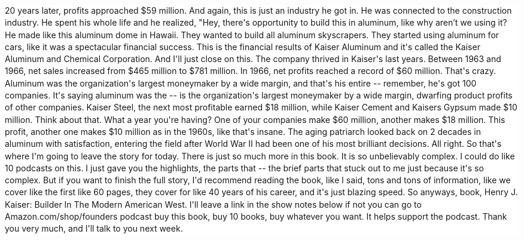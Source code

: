 20 years later, profits approached $59 million. And again, this is just an industry he got in. He was connected to the construction industry. He spent his whole life and he realized, "Hey, there's opportunity to build this in aluminum, like why aren’t we using it? He made like this aluminum dome in Hawaii. They wanted to build all aluminum skyscrapers. They started using aluminum for cars, like it was a spectacular financial success. This is the financial results of Kaiser Aluminum and it's called the Kaiser Aluminum and Chemical Corporation. And I'll just close on this. The company thrived in Kaiser's last years. Between 1963 and 1966, net sales increased from $465 million to $781 million. In 1966, net profits reached a record of $60 million. That's crazy. Aluminum was the organization's largest moneymaker by a wide margin, and that's his entire -- remember, he's got 100 companies. It's saying aluminum was the -- is the organization's largest moneymaker by a wide margin, dwarfing product profits of other companies. Kaiser Steel, the next most profitable earned $18 million, while Kaiser Cement and Kaisers Gypsum made $10 million. Think about that. What a year you're having? One of your companies make $60 million, another makes $18 million. This profit, another one makes $10 million as in the 1960s, like that's insane. The aging patriarch looked back on 2 decades in aluminum with satisfaction, entering the field after World War II had been one of his most brilliant decisions. All right. So that's where I'm going to leave the story for today. There is just so much more in this book. It is so unbelievably complex. I could do like 10 podcasts on this. I just gave you the highlights, the parts that -- the brief parts that stuck out to me just because it's so complex. But if you want to finish the full story, I'd recommend reading the book, like I said, tons and tons of information, like we cover like the first like 60 pages, they cover for like 40 years of his career, and it's just blazing speed. So anyways, book, Henry J. Kaiser: Builder In The Modern American West. I'll leave a link in the show notes below if not you can go to Amazon.com/shop/founders podcast buy this book, buy 10 books, buy whatever you want. It helps support the podcast. Thank you very much, and I'll talk to you next week.